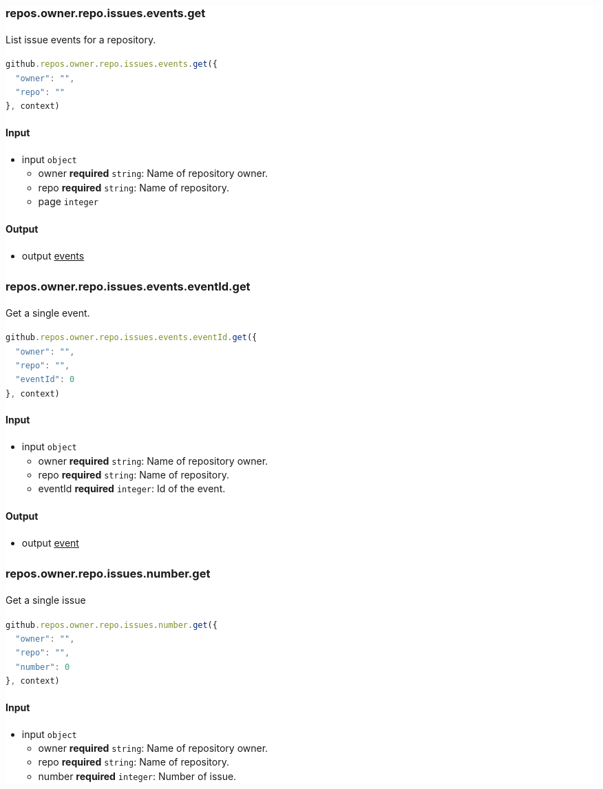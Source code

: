### repos.owner.repo.issues.events.get
List issue events for a repository.


```js
github.repos.owner.repo.issues.events.get({
  "owner": "",
  "repo": ""
}, context)
```

#### Input
* input `object`
  * owner **required** `string`: Name of repository owner.
  * repo **required** `string`: Name of repository.
  * page `integer`

#### Output
* output [events](#events)

### repos.owner.repo.issues.events.eventId.get
Get a single event.


```js
github.repos.owner.repo.issues.events.eventId.get({
  "owner": "",
  "repo": "",
  "eventId": 0
}, context)
```

#### Input
* input `object`
  * owner **required** `string`: Name of repository owner.
  * repo **required** `string`: Name of repository.
  * eventId **required** `integer`: Id of the event.

#### Output
* output [event](#event)

### repos.owner.repo.issues.number.get
Get a single issue


```js
github.repos.owner.repo.issues.number.get({
  "owner": "",
  "repo": "",
  "number": 0
}, context)
```

#### Input
* input `object`
  * owner **required** `string`: Name of repository owner.
  * repo **required** `string`: Name of repository.
  * number **required** `integer`: Number of issue.
